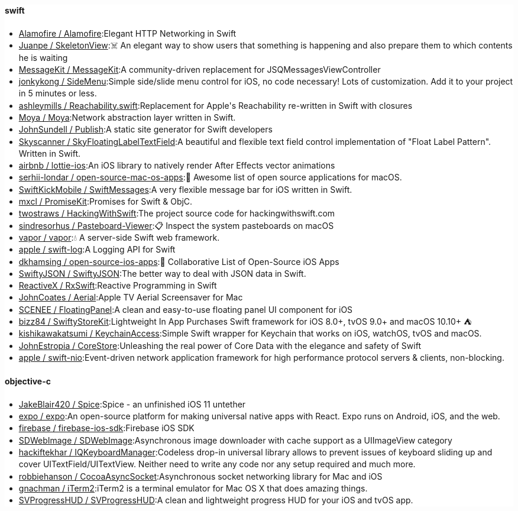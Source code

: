 #### swift
* [Alamofire / Alamofire](https://github.com/Alamofire/Alamofire):Elegant HTTP Networking in Swift
* [Juanpe / SkeletonView](https://github.com/Juanpe/SkeletonView):☠️ An elegant way to show users that something is happening and also prepare them to which contents he is waiting
* [MessageKit / MessageKit](https://github.com/MessageKit/MessageKit):A community-driven replacement for JSQMessagesViewController
* [jonkykong / SideMenu](https://github.com/jonkykong/SideMenu):Simple side/slide menu control for iOS, no code necessary! Lots of customization. Add it to your project in 5 minutes or less.
* [ashleymills / Reachability.swift](https://github.com/ashleymills/Reachability.swift):Replacement for Apple's Reachability re-written in Swift with closures
* [Moya / Moya](https://github.com/Moya/Moya):Network abstraction layer written in Swift.
* [JohnSundell / Publish](https://github.com/JohnSundell/Publish):A static site generator for Swift developers
* [Skyscanner / SkyFloatingLabelTextField](https://github.com/Skyscanner/SkyFloatingLabelTextField):A beautiful and flexible text field control implementation of "Float Label Pattern". Written in Swift.
* [airbnb / lottie-ios](https://github.com/airbnb/lottie-ios):An iOS library to natively render After Effects vector animations
* [serhii-londar / open-source-mac-os-apps](https://github.com/serhii-londar/open-source-mac-os-apps):🚀 Awesome list of open source applications for macOS.
* [SwiftKickMobile / SwiftMessages](https://github.com/SwiftKickMobile/SwiftMessages):A very flexible message bar for iOS written in Swift.
* [mxcl / PromiseKit](https://github.com/mxcl/PromiseKit):Promises for Swift & ObjC.
* [twostraws / HackingWithSwift](https://github.com/twostraws/HackingWithSwift):The project source code for hackingwithswift.com
* [sindresorhus / Pasteboard-Viewer](https://github.com/sindresorhus/Pasteboard-Viewer):📋 Inspect the system pasteboards on macOS
* [vapor / vapor](https://github.com/vapor/vapor):💧 A server-side Swift web framework.
* [apple / swift-log](https://github.com/apple/swift-log):A Logging API for Swift
* [dkhamsing / open-source-ios-apps](https://github.com/dkhamsing/open-source-ios-apps):📱 Collaborative List of Open-Source iOS Apps
* [SwiftyJSON / SwiftyJSON](https://github.com/SwiftyJSON/SwiftyJSON):The better way to deal with JSON data in Swift.
* [ReactiveX / RxSwift](https://github.com/ReactiveX/RxSwift):Reactive Programming in Swift
* [JohnCoates / Aerial](https://github.com/JohnCoates/Aerial):Apple TV Aerial Screensaver for Mac
* [SCENEE / FloatingPanel](https://github.com/SCENEE/FloatingPanel):A clean and easy-to-use floating panel UI component for iOS
* [bizz84 / SwiftyStoreKit](https://github.com/bizz84/SwiftyStoreKit):Lightweight In App Purchases Swift framework for iOS 8.0+, tvOS 9.0+ and macOS 10.10+ ⛺
* [kishikawakatsumi / KeychainAccess](https://github.com/kishikawakatsumi/KeychainAccess):Simple Swift wrapper for Keychain that works on iOS, watchOS, tvOS and macOS.
* [JohnEstropia / CoreStore](https://github.com/JohnEstropia/CoreStore):Unleashing the real power of Core Data with the elegance and safety of Swift
* [apple / swift-nio](https://github.com/apple/swift-nio):Event-driven network application framework for high performance protocol servers & clients, non-blocking.

#### objective-c
* [JakeBlair420 / Spice](https://github.com/JakeBlair420/Spice):Spice - an unfinished iOS 11 untether
* [expo / expo](https://github.com/expo/expo):An open-source platform for making universal native apps with React. Expo runs on Android, iOS, and the web.
* [firebase / firebase-ios-sdk](https://github.com/firebase/firebase-ios-sdk):Firebase iOS SDK
* [SDWebImage / SDWebImage](https://github.com/SDWebImage/SDWebImage):Asynchronous image downloader with cache support as a UIImageView category
* [hackiftekhar / IQKeyboardManager](https://github.com/hackiftekhar/IQKeyboardManager):Codeless drop-in universal library allows to prevent issues of keyboard sliding up and cover UITextField/UITextView. Neither need to write any code nor any setup required and much more.
* [robbiehanson / CocoaAsyncSocket](https://github.com/robbiehanson/CocoaAsyncSocket):Asynchronous socket networking library for Mac and iOS
* [gnachman / iTerm2](https://github.com/gnachman/iTerm2):iTerm2 is a terminal emulator for Mac OS X that does amazing things.
* [SVProgressHUD / SVProgressHUD](https://github.com/SVProgressHUD/SVProgressHUD):A clean and lightweight progress HUD for your iOS and tvOS app.
